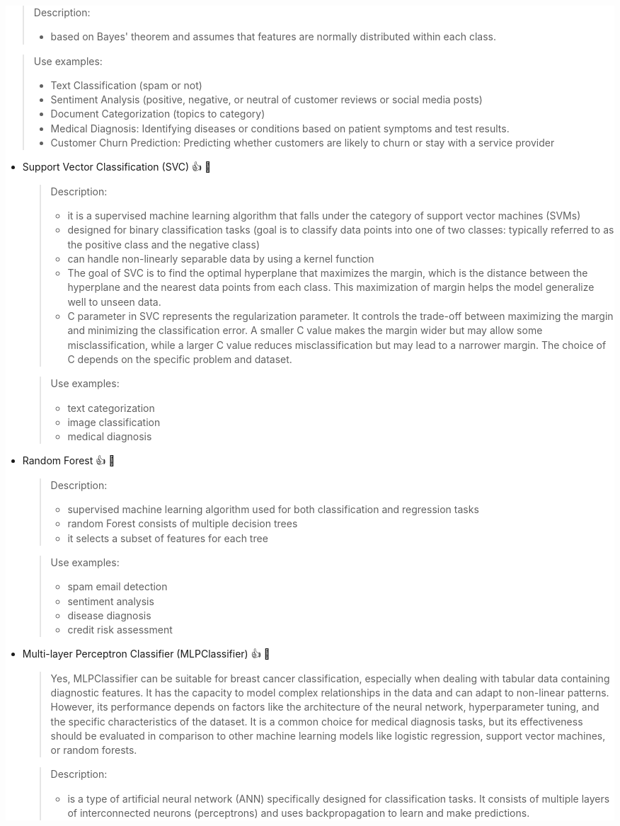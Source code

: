  > Description:
  > - based on Bayes' theorem and assumes that features are normally distributed within each class.
  
  > Use examples:
  > - Text Classification (spam or not)
  > - Sentiment Analysis (positive, negative, or neutral of customer reviews or social media posts)
  > - Document Categorization (topics to category)
  > - Medical Diagnosis: Identifying diseases or conditions based on patient symptoms and test results.
  > - Customer Churn Prediction: Predicting whether customers are likely to churn or stay with a service provider

- Support Vector Classification (SVC) 👍 🥳
  > Description:
  > - it is a supervised machine learning algorithm that falls under the category of support vector machines (SVMs)
  > - designed for binary classification tasks (goal is to classify data points into one of two classes: typically referred to as the positive class and the negative class)
  > - can handle non-linearly separable data by using a kernel function
  > - The goal of SVC is to find the optimal hyperplane that maximizes the margin, which is the distance between the hyperplane and the nearest data points from each class. This maximization of margin helps the model generalize well to unseen data.
  > - C parameter in SVC represents the regularization parameter. It controls the trade-off between maximizing the margin and minimizing the classification error. A smaller C value makes the margin wider but may allow some misclassification, while a larger C value reduces misclassification but may lead to a narrower margin. The choice of C depends on the specific problem and dataset.

  > Use examples:
  > - text categorization
  > - image classification
  > - medical diagnosis

- Random Forest 👍 🥳
  > Description:
  > - supervised machine learning algorithm used for both classification and regression tasks
  > - random Forest consists of multiple decision trees
  > - it selects a subset of features for each tree

  > Use examples:
  > - spam email detection
  > - sentiment analysis
  > - disease diagnosis
  > - credit risk assessment

- Multi-layer Perceptron Classifier (MLPClassifier) 👍 🥳
  > Yes, MLPClassifier can be suitable for breast cancer classification, especially when dealing with tabular data containing diagnostic features. It has the capacity to model complex relationships in the data and can adapt to non-linear patterns. However, its performance depends on factors like the architecture of the neural network, hyperparameter tuning, and the specific characteristics of the dataset. It is a common choice for medical diagnosis tasks, but its effectiveness should be evaluated in comparison to other machine learning models like logistic regression, support vector machines, or random forests.
  
  > Description:
  > - is a type of artificial neural network (ANN) specifically designed for classification tasks. It consists of multiple layers of interconnected neurons (perceptrons) and uses backpropagation to learn and make predictions.
  